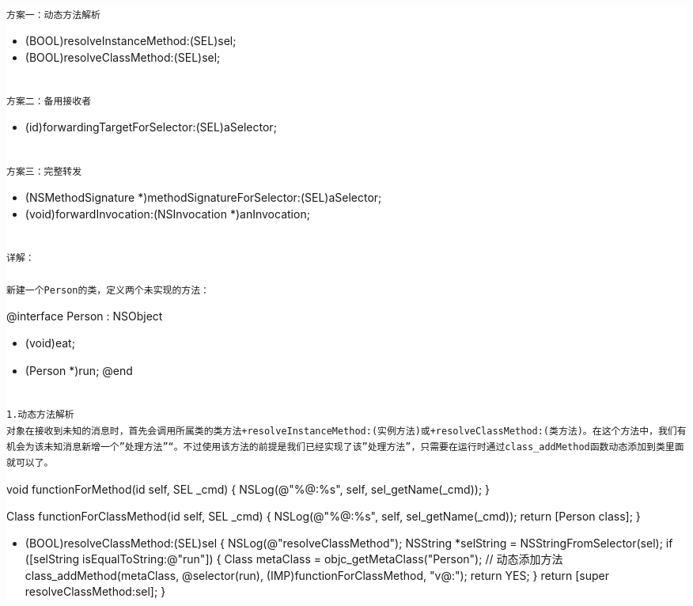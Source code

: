 ```
方案一：动态方法解析

```
+ (BOOL)resolveInstanceMethod:(SEL)sel;
+ (BOOL)resolveClassMethod:(SEL)sel;
```

方案二：备用接收者

```
- (id)forwardingTargetForSelector:(SEL)aSelector;
```

方案三：完整转发

```
- (NSMethodSignature *)methodSignatureForSelector:(SEL)aSelector;
- (void)forwardInvocation:(NSInvocation *)anInvocation;
```

详解：

新建一个Person的类，定义两个未实现的方法：

```
@interface Person : NSObject
- (void)eat;
+ (Person *)run;
@end
```

1.动态方法解析
对象在接收到未知的消息时，首先会调用所属类的类方法+resolveInstanceMethod:(实例方法)或+resolveClassMethod:(类方法)。在这个方法中，我们有机会为该未知消息新增一个”处理方法”“。不过使用该方法的前提是我们已经实现了该”处理方法”，只需要在运行时通过class_addMethod函数动态添加到类里面就可以了。

```
void functionForMethod(id self, SEL _cmd) {
 NSLog(@"%@:%s", self, sel_getName(_cmd));
}

Class functionForClassMethod(id self, SEL _cmd) {
 NSLog(@"%@:%s", self, sel_getName(_cmd));
 return [Person class];
}

+ (BOOL)resolveClassMethod:(SEL)sel {
NSLog(@"resolveClassMethod");
NSString *selString = NSStringFromSelector(sel);
if ([selString isEqualToString:@"run"]) {
Class metaClass = objc_getMetaClass("Person");
// 动态添加方法
class_addMethod(metaClass, @selector(run), (IMP)functionForClassMethod, "v@:");
return YES;
}
return [super resolveClassMethod:sel];
}
